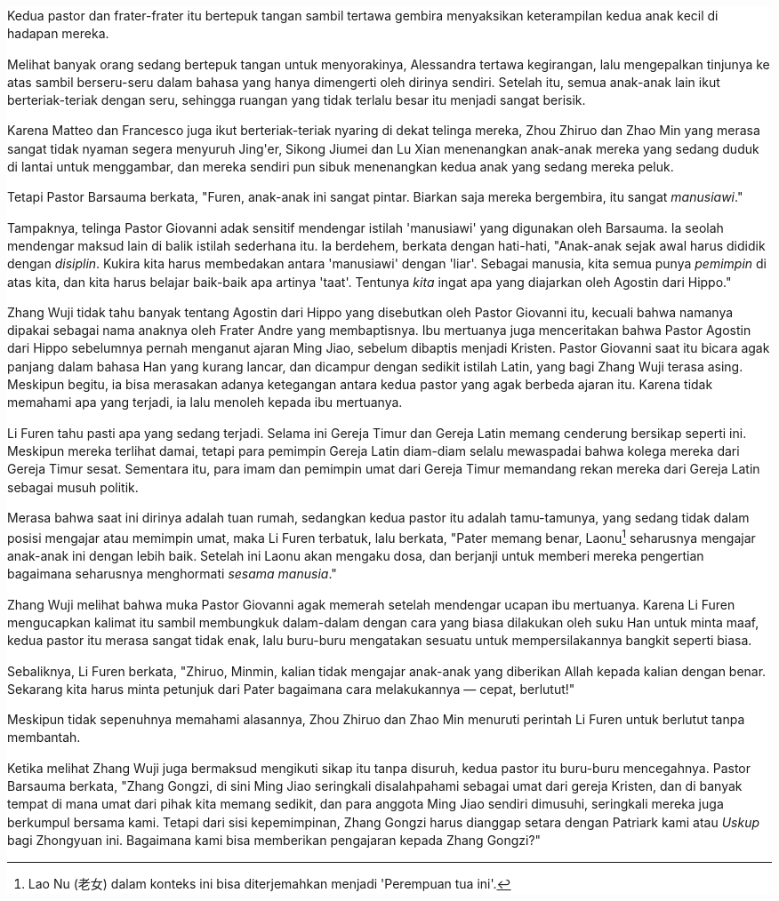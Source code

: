 Kedua pastor dan frater-frater itu bertepuk tangan sambil tertawa gembira menyaksikan keterampilan kedua anak kecil di hadapan mereka.

Melihat banyak orang sedang bertepuk tangan untuk menyorakinya, Alessandra tertawa kegirangan, lalu mengepalkan tinjunya ke atas sambil berseru-seru dalam bahasa yang hanya dimengerti oleh dirinya sendiri. Setelah itu, semua anak-anak lain ikut berteriak-teriak dengan seru, sehingga ruangan yang tidak terlalu besar itu menjadi sangat berisik.

Karena Matteo dan Francesco juga ikut berteriak-teriak nyaring di dekat telinga mereka, Zhou Zhiruo dan Zhao Min yang merasa sangat tidak nyaman segera menyuruh Jing'er, Sikong Jiumei dan Lu Xian menenangkan anak-anak mereka yang sedang duduk di lantai untuk menggambar, dan mereka sendiri pun sibuk menenangkan kedua anak yang sedang mereka peluk.

Tetapi Pastor Barsauma berkata, "Furen, anak-anak ini sangat pintar. Biarkan saja mereka bergembira, itu sangat *manusiawi*."

Tampaknya, telinga Pastor Giovanni adak sensitif mendengar istilah 'manusiawi' yang digunakan oleh Barsauma. Ia seolah mendengar maksud lain di balik istilah sederhana itu. Ia berdehem, berkata dengan hati-hati, "Anak-anak sejak awal harus dididik dengan *disiplin*. Kukira kita harus membedakan antara 'manusiawi' dengan 'liar'. Sebagai manusia, kita semua punya *pemimpin* di atas kita, dan kita harus belajar baik-baik apa artinya 'taat'. Tentunya *kita* ingat apa yang 
diajarkan oleh Agostin dari Hippo."

Zhang Wuji tidak tahu banyak tentang Agostin dari Hippo yang disebutkan oleh Pastor Giovanni itu, kecuali bahwa namanya dipakai sebagai nama anaknya oleh Frater Andre yang membaptisnya. Ibu mertuanya juga menceritakan bahwa Pastor Agostin dari Hippo sebelumnya pernah menganut ajaran Ming Jiao, sebelum dibaptis menjadi Kristen. Pastor Giovanni saat itu bicara agak panjang dalam bahasa Han yang kurang lancar, dan dicampur dengan sedikit istilah Latin, yang bagi Zhang Wuji terasa asing. Meskipun begitu, ia bisa merasakan adanya ketegangan antara kedua pastor yang agak berbeda ajaran itu. Karena tidak memahami apa yang terjadi, ia lalu menoleh kepada ibu mertuanya.

Li Furen tahu pasti apa yang sedang terjadi. Selama ini Gereja Timur dan Gereja Latin memang cenderung bersikap seperti ini. Meskipun mereka terlihat damai, tetapi para pemimpin Gereja Latin diam-diam selalu mewaspadai bahwa kolega mereka dari Gereja Timur sesat. Sementara itu, para imam dan pemimpin umat dari Gereja Timur memandang rekan mereka dari Gereja Latin sebagai musuh politik.

[^laonu]: Lao Nu (老女) dalam konteks ini bisa diterjemahkan menjadi 'Perempuan tua ini'.

Merasa bahwa saat ini dirinya adalah tuan rumah, sedangkan kedua pastor itu adalah tamu-tamunya, yang sedang tidak dalam posisi mengajar atau memimpin umat, maka Li Furen terbatuk, lalu berkata, "Pater memang benar, Laonu[^laonu] seharusnya mengajar anak-anak ini dengan lebih baik. Setelah ini Laonu akan mengaku dosa, dan berjanji untuk memberi mereka pengertian bagaimana seharusnya menghormati *sesama manusia*."

Zhang Wuji melihat bahwa muka Pastor Giovanni agak memerah setelah mendengar ucapan ibu mertuanya. Karena Li Furen mengucapkan kalimat itu sambil membungkuk dalam-dalam dengan cara yang biasa dilakukan oleh suku Han untuk minta maaf, kedua pastor itu merasa sangat tidak enak, lalu buru-buru mengatakan sesuatu untuk mempersilakannya bangkit seperti biasa. 

Sebaliknya, Li Furen berkata, "Zhiruo, Minmin, kalian tidak mengajar anak-anak yang diberikan Allah kepada kalian dengan benar. Sekarang kita harus minta petunjuk dari Pater bagaimana cara melakukannya — cepat, berlutut!"

Meskipun tidak sepenuhnya memahami alasannya, Zhou Zhiruo dan Zhao Min menuruti perintah Li Furen untuk berlutut tanpa membantah. 


Ketika melihat Zhang Wuji juga bermaksud mengikuti sikap itu tanpa disuruh, kedua pastor itu buru-buru mencegahnya. Pastor Barsauma berkata, "Zhang Gongzi, di sini Ming Jiao seringkali disalahpahami sebagai umat dari gereja Kristen, dan di banyak tempat di mana umat dari pihak kita memang sedikit, dan para anggota Ming Jiao sendiri dimusuhi, seringkali mereka juga berkumpul bersama kami. Tetapi dari sisi kepemimpinan, Zhang Gongzi harus dianggap setara dengan Patriark kami atau *Uskup* bagi Zhongyuan ini. Bagaimana kami bisa memberikan pengajaran kepada Zhang Gongzi?"


[^gui]: Gui (鬼) dalam bahasa mandarin berarti 'Hantu'. Tetapi nama Mao Gui (毛貴) berarti 'mahal', yang diucapkan dengan cara berbeda.
[^laolao]: Laolao (姥姥) adalah sebutan bagi nenek dari pihak ibu yang umumnya digunakan di wilayah utara. Wai Zumu (外祖母) atau Waipo (外婆) lebih umum digunakan di selatan.
[^ying]: Ying (赢) = 'menang'.
[^wu]: Wu (武) = 'Ilmu perang' atau 'Ilmu silat'.
[^ying2]: Ying (應 atau 应) berdiri sendiri berarti 'jawaban' atau 'respons'. Jika digunakan sebagai nama Ziying (子應) akan bermakna 'dikerjakan sendiri', yang bisa dimaknai 'anak yang mandiri'. Kedua karakter ini bunyinya agak lain.
[^min]: Min (敏) = 'sensitif' atau 'peka'.
[^sorghaghtani-beki]: Xian Yi Zhuang Sheng Huang Hou (顯懿莊聖皇后) adalah gelar kehormatan bagi Sorghaghtani Beki, ibu kandung Kubilai Khan, setelah kematiannya.
[^chabi]: Zhaorui Shunsheng Huanghou (昭睿順聖皇后) adalah gelar kehormatan bagi permaisuri Kubilai Khan, Chabi, setelah kematiannya.
[^gereja-timur]: Jing Jiao (景教) adalah Gereja Nestorian atau Gereja Timur. Di Indonesia lebih dikenal sebagai Gereja Ortodoks Timur, atau 'Gereje Katolik Ortodoks'. Seringkali juga disebut sebagai Gereja Nestorian, dan disalahartikan sebagai penganut Nestorianisme. Dalam bahasa Mongolia semuanya dianggap sama, yaitu Arka′un atau Erke′un.
[^die]: Die (爹) adalah panggilan akrab seorang anak kepada ayah mereka di wilayah utara. 
[^wugong]: Wu Gong (武功) = Ilmu silat atau kungfu.
[^niang]: Niang (娘) adalah panggilan akrab seorang anak kepada ibunya, yang umum digunakan di wilayah utara.
[^han-jiang]: Han Jiang (漢江 atau 汉江) atau Han Shui (漢水 atau 汉水) adalah nama Sungai Han. Karakter yang digambar Zihan adalah 漢.
[^inosensius-vi]: Innocentius VI adalah Paus yang berkuasa sejak 18 Desember 1352 sampai ia meninggal, yaitu 12 September 1362. di usianya yang ke-79 atau 80. Di Indonesia, gelarnya lebih sering ditulis Paus Inosensius VI.
[^jiao]: Jiao (餃) adalah pangsit dalam bahasa mandarin.
[^bugan]: Bu Gan (不敢), "Tidak berani".
[^ruoshui]: Ruo Shui (弱水) atau Hei Shui (黑水) adalah nama sungai di Ganzhou, yang secara literal berarti 'Sungai Hitam'. Sungai ini juga disebut Sungai Ejina (額濟納河 atau 额济纳河).
[^alopen]: Alopen (阿羅本) adalah misionaris Gereja Timur yang berasal dari berkarya di era Dinasti Tang.
[^jingjiao-jindian]: Jing Jiao Jing Dian (景教經典) adalah kumpulan tulisan mengenai pekerjaan misionaris Gereje Timur di era Dinasti Tang yang bernama Alopen, seorang Uskup dari Mesopotamia.
[^jingjing]: Jing Jing (景淨) atau Adam, adalah seorang biarawan Gereja Timur yang lahir dan dibesarkan di Dinasti Tang. Ayahnya adalah Yazedbozid, atau Yisi (伊斯), seorang Syria yang ikut serta dalam peperangan melawan Pemberontakan An Lushan.
[^jingjiao]: Jing Jiao (景教) adalah sebutan bagi agama Kristen dari Gereja Timur, yang seringkali disebut sebagai 'Gereja Nestorian', dan disalahartikan sebagai penganut Nestorianisme.
[^mao]: Mao (帽) = topi.
[^toortsog]: Topi yang dimaksud itu disebut *toortsog* dalam bahasa Mongolia. Menurut adat istiadat Mongolia, topi itu memang hanya untuk anak perempuan, jadi Lu Xian menganggapnya istimewa, karena hanya Alessandra sendiri anak perempuan dalam keluarga itu.
[^honghao]: Hong Hao adalah seorang diplomat dari Dinasti Song.
[^erzong-jing]: Erzong Jing (二宗经) adalah teks yang ditulis oleh pelopor ajaran Manikeisme, atau Ming Jiao, yaitu Mani. Aslinya ditulis dalam bahasa Persia Kuno, berjudul *Shabuhragan*. Tentunya sudah diterjemahkan ke dalam bahasa Han.